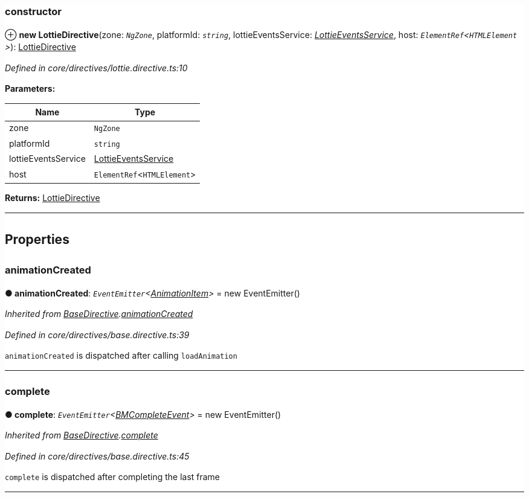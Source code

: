 ###  constructor

⊕ **new LottieDirective**(zone: *`NgZone`*, platformId: *`string`*, lottieEventsService: *[LottieEventsService](_core_services_lottie_events_service_.lottieeventsservice.md)*, host: *`ElementRef`<`HTMLElement`>*): [LottieDirective](_core_directives_lottie_directive_.lottiedirective.md)

*Defined in core/directives/lottie.directive.ts:10*

**Parameters:**

| Name | Type |
| ------ | ------ |
| zone | `NgZone` |
| platformId | `string` |
| lottieEventsService | [LottieEventsService](_core_services_lottie_events_service_.lottieeventsservice.md) |
| host | `ElementRef`<`HTMLElement`> |

**Returns:** [LottieDirective](_core_directives_lottie_directive_.lottiedirective.md)

___

## Properties

<a id="animationcreated"></a>

###  animationCreated

**● animationCreated**: *`EventEmitter`<[AnimationItem](../interfaces/_symbols_.animationitem.md)>* =  new EventEmitter<AnimationItem>()

*Inherited from [BaseDirective](_core_directives_base_directive_.basedirective.md).[animationCreated](_core_directives_base_directive_.basedirective.md#animationcreated)*

*Defined in core/directives/base.directive.ts:39*

`animationCreated` is dispatched after calling `loadAnimation`

___
<a id="complete"></a>

###  complete

**● complete**: *`EventEmitter`<[BMCompleteEvent](../interfaces/_symbols_.bmcompleteevent.md)>* =  new EventEmitter<BMCompleteEvent>()

*Inherited from [BaseDirective](_core_directives_base_directive_.basedirective.md).[complete](_core_directives_base_directive_.basedirective.md#complete)*

*Defined in core/directives/base.directive.ts:45*

`complete` is dispatched after completing the last frame

___
<a id="configready"></a>
